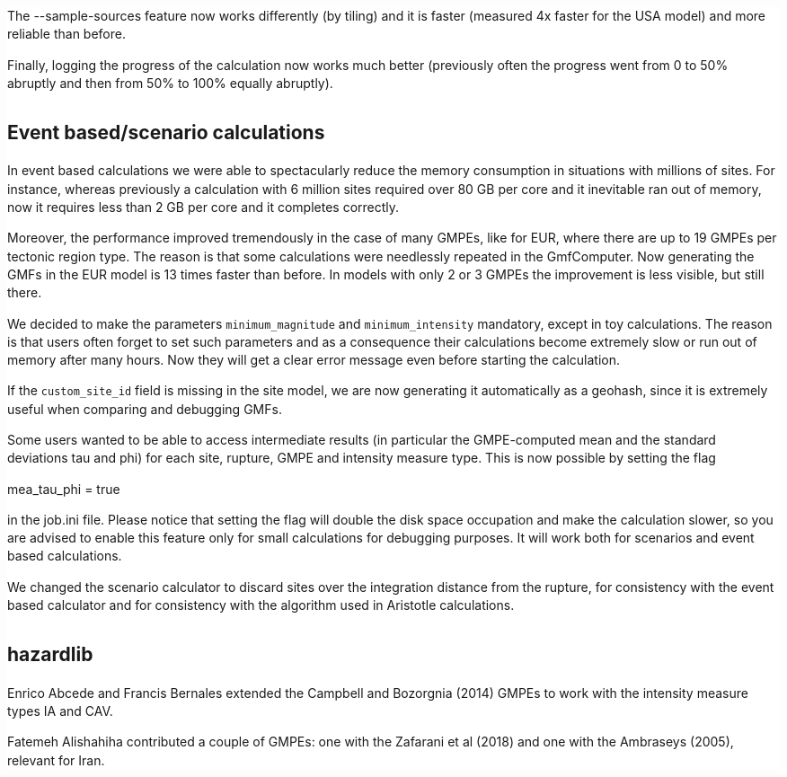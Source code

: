 The --sample-sources feature now works differently (by tiling)
and it is faster (measured 4x faster for the USA model) and more reliable than before.

Finally, logging the progress of the calculation now works much better (previously
often the progress went from 0 to 50% abruptly and then from 50% to 100%
equally abruptly).

Event based/scenario calculations
---------------------------------

In event based calculations we were able to spectacularly reduce the
memory consumption in situations with millions of sites. For instance,
whereas previously a calculation with 6 million sites required over 80 GB per
core and it inevitable ran out of memory, now it requires less than 2 GB per core
and it completes correctly.

Moreover, the performance improved tremendously in the case of many GMPEs, like
for EUR, where there are up to 19 GMPEs per tectonic region type. The
reason is that some calculations were needlessly repeated in the GmfComputer.
Now generating the GMFs in the EUR model is 13 times faster than
before. In models with only 2 or 3 GMPEs the improvement is
less visible, but still there.

We decided to make the parameters `minimum_magnitude` and `minimum_intensity` mandatory,
except in toy calculations. The reason is that users often forget to set such parameters
and as a consequence their calculations become extremely slow or run out of memory after
many hours. Now they will get a clear error message even before starting the calculation.

If the `custom_site_id` field is missing in the site model, 
we are now generating it automatically as a geohash,
since it is extremely useful when comparing and debugging GMFs.

Some users wanted to be able to access intermediate results (in
particular the GMPE-computed mean and the standard deviations tau and
phi) for each site, rupture, GMPE and intensity measure type. This is now
possible by setting the flag

mea_tau_phi = true

in the job.ini file. Please notice that setting the flag will double
the disk space occupation and make the calculation slower, so you are
advised to enable this feature only for small calculations for
debugging purposes. It will work both for scenarios and event based
calculations.

We changed the scenario calculator to discard sites over the integration
distance from the rupture, for consistency with the event based calculator
and for consistency with the algorithm used in Aristotle calculations.

hazardlib
---------

Enrico Abcede and Francis Bernales extended the Campbell and Bozorgnia (2014)
GMPEs to work with the intensity measure types IA and CAV.

Fatemeh Alishahiha contributed a couple of GMPEs: one
with the Zafarani et al (2018) and one with the Ambraseys (2005),
relevant for Iran.
